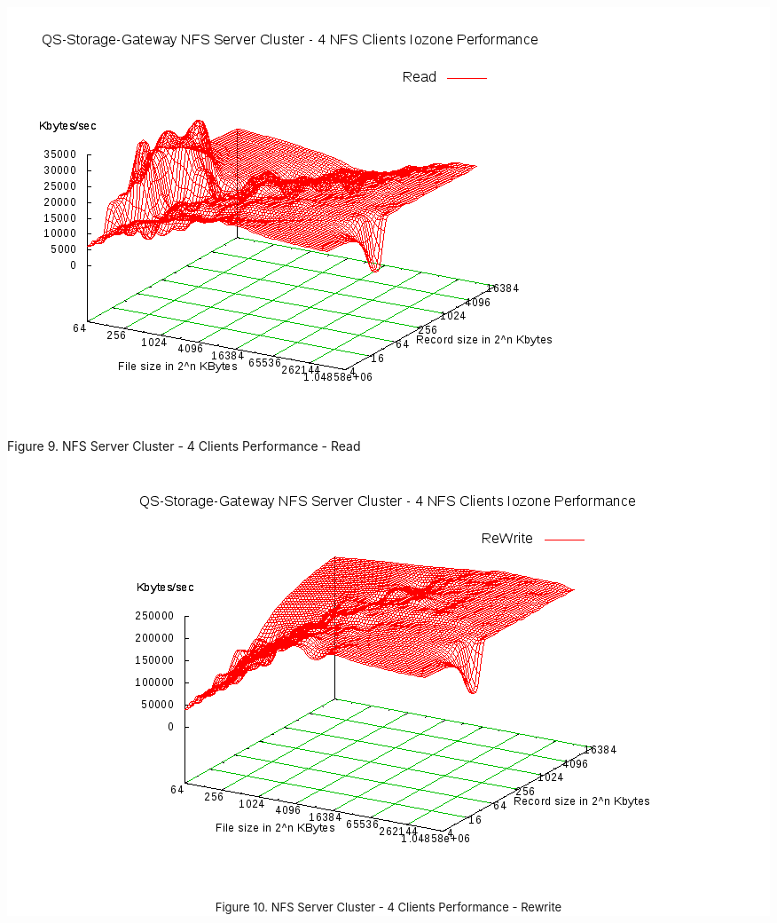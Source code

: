   <img src="images/qs_nas-gw_cluster_4node_rw_iozone_ReadPerf.png"/>
  <figcaption>Figure 9. NFS Server Cluster - 4 Clients Performance - Read</figcaption>
  </font>
</figure>

<figure>
  <center>
  <font size="2">  
  <img src="images/qs_nas-gw_cluster_4node_rw_iozone_RewritePerf.png"/>
  <figcaption>Figure 10. NFS Server Cluster - 4 Clients Performance - Rewrite</figcaption>
  </font>
</figure>
